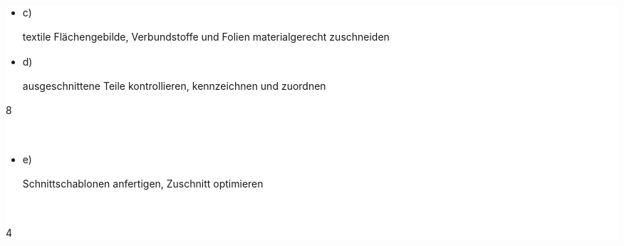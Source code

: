   - c)
    
    <div style="">
    
    textile Flächengebilde, Verbundstoffe und Folien materialgerecht
    zuschneiden
    
    </div>

  - d)
    
    <div style="">
    
    ausgeschnittene Teile kontrollieren, kennzeichnen und zuordnen
    
    </div>

</td>

<td style="border-right: 0.5pt solid ; border-bottom: 0.5pt solid ; " align="center" valign="middle" charoff="50">

8

</td>

<td style="border-bottom: 0.5pt solid ; " align="left" valign="top" charoff="50">

 

</td>

</tr>

<tr>

<td style="border-right: 0.5pt solid ; border-bottom: 0.5pt solid ; " align="left" valign="top" charoff="50">

  - e)
    
    <div style="">
    
    Schnittschablonen anfertigen, Zuschnitt optimieren
    
    </div>

</td>

<td style="border-right: 0.5pt solid ; border-bottom: 0.5pt solid ; " align="left" valign="top" charoff="50">

 

</td>

<td style="border-bottom: 0.5pt solid ; " align="center" valign="middle" charoff="50">

4

</td>

</tr>

<tr>
